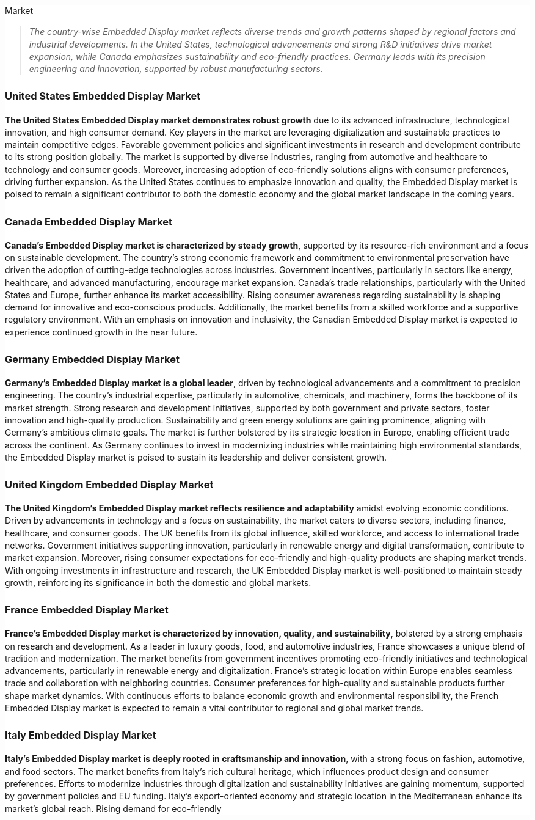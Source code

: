 Market<br /></span></h1><blockquote><p><em><span class="">The country-wise Embedded Display market reflects diverse trends and growth patterns shaped by regional factors and industrial developments. In the United States, technological advancements and strong R&amp;D initiatives drive market expansion, while Canada emphasizes sustainability and eco-friendly practices. Germany leads with its precision engineering and innovation, supported by robust manufacturing sectors.</span></em></p></blockquote><h3><strong>United States Embedded Display Market</strong></h3><p><strong>The United States Embedded Display market demonstrates robust growth</strong> due to its advanced infrastructure, technological innovation, and high consumer demand. Key players in the market are leveraging digitalization and sustainable practices to maintain competitive edges. Favorable government policies and significant investments in research and development contribute to its strong position globally. The market is supported by diverse industries, ranging from automotive and healthcare to technology and consumer goods. Moreover, increasing adoption of eco-friendly solutions aligns with consumer preferences, driving further expansion. As the United States continues to emphasize innovation and quality, the Embedded Display market is poised to remain a significant contributor to both the domestic economy and the global market landscape in the coming years.</p><h3><strong>Canada Embedded Display Market</strong></h3><p><strong>Canada&rsquo;s Embedded Display market is characterized by steady growth</strong>, supported by its resource-rich environment and a focus on sustainable development. The country&rsquo;s strong economic framework and commitment to environmental preservation have driven the adoption of cutting-edge technologies across industries. Government incentives, particularly in sectors like energy, healthcare, and advanced manufacturing, encourage market expansion. Canada&rsquo;s trade relationships, particularly with the United States and Europe, further enhance its market accessibility. Rising consumer awareness regarding sustainability is shaping demand for innovative and eco-conscious products. Additionally, the market benefits from a skilled workforce and a supportive regulatory environment. With an emphasis on innovation and inclusivity, the Canadian Embedded Display market is expected to experience continued growth in the near future.</p><h3><strong>Germany Embedded Display Market</strong></h3><p><strong>Germany&rsquo;s Embedded Display market is a global leader</strong>, driven by technological advancements and a commitment to precision engineering. The country&rsquo;s industrial expertise, particularly in automotive, chemicals, and machinery, forms the backbone of its market strength. Strong research and development initiatives, supported by both government and private sectors, foster innovation and high-quality production. Sustainability and green energy solutions are gaining prominence, aligning with Germany&rsquo;s ambitious climate goals. The market is further bolstered by its strategic location in Europe, enabling efficient trade across the continent. As Germany continues to invest in modernizing industries while maintaining high environmental standards, the Embedded Display market is poised to sustain its leadership and deliver consistent growth.</p><h3><strong>United Kingdom Embedded Display Market</strong></h3><p><strong>The United Kingdom&rsquo;s Embedded Display market reflects resilience and adaptability</strong> amidst evolving economic conditions. Driven by advancements in technology and a focus on sustainability, the market caters to diverse sectors, including finance, healthcare, and consumer goods. The UK benefits from its global influence, skilled workforce, and access to international trade networks. Government initiatives supporting innovation, particularly in renewable energy and digital transformation, contribute to market expansion. Moreover, rising consumer expectations for eco-friendly and high-quality products are shaping market trends. With ongoing investments in infrastructure and research, the UK Embedded Display market is well-positioned to maintain steady growth, reinforcing its significance in both the domestic and global markets.</p><h3><strong>France Embedded Display Market</strong></h3><p><strong>France&rsquo;s Embedded Display market is characterized by innovation, quality, and sustainability</strong>, bolstered by a strong emphasis on research and development. As a leader in luxury goods, food, and automotive industries, France showcases a unique blend of tradition and modernization. The market benefits from government incentives promoting eco-friendly initiatives and technological advancements, particularly in renewable energy and digitalization. France&rsquo;s strategic location within Europe enables seamless trade and collaboration with neighboring countries. Consumer preferences for high-quality and sustainable products further shape market dynamics. With continuous efforts to balance economic growth and environmental responsibility, the French Embedded Display market is expected to remain a vital contributor to regional and global market trends.</p><h3><strong>Italy Embedded Display Market</strong></h3><p><strong>Italy&rsquo;s Embedded Display market is deeply rooted in craftsmanship and innovation</strong>, with a strong focus on fashion, automotive, and food sectors. The market benefits from Italy&rsquo;s rich cultural heritage, which influences product design and consumer preferences. Efforts to modernize industries through digitalization and sustainability initiatives are gaining momentum, supported by government policies and EU funding. Italy&rsquo;s export-oriented economy and strategic location in the Mediterranean enhance its market&rsquo;s global reach. Rising demand for eco-friendly